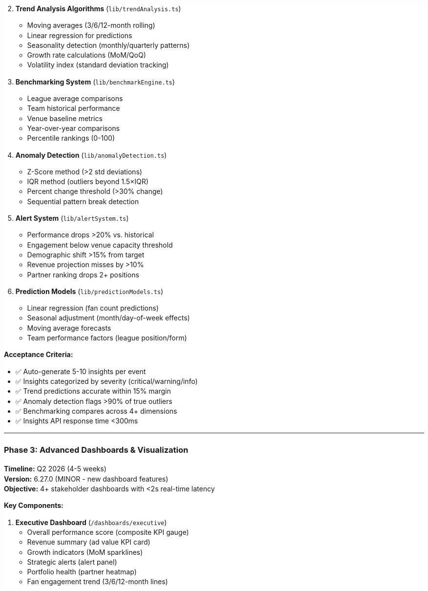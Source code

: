 2. **Trend Analysis Algorithms** (`lib/trendAnalysis.ts`)
   - Moving averages (3/6/12-month rolling)
   - Linear regression for predictions
   - Seasonality detection (monthly/quarterly patterns)
   - Growth rate calculations (MoM/QoQ)
   - Volatility index (standard deviation tracking)

3. **Benchmarking System** (`lib/benchmarkEngine.ts`)
   - League average comparisons
   - Team historical performance
   - Venue baseline metrics
   - Year-over-year comparisons
   - Percentile rankings (0-100)

4. **Anomaly Detection** (`lib/anomalyDetection.ts`)
   - Z-Score method (>2 std deviations)
   - IQR method (outliers beyond 1.5×IQR)
   - Percent change threshold (>30% change)
   - Sequential pattern break detection

5. **Alert System** (`lib/alertSystem.ts`)
   - Performance drops >20% vs. historical
   - Engagement below venue capacity threshold
   - Demographic shift >15% from target
   - Revenue projection misses by >10%
   - Partner ranking drops 2+ positions

6. **Prediction Models** (`lib/predictionModels.ts`)
   - Linear regression (fan count predictions)
   - Seasonal adjustment (month/day-of-week effects)
   - Moving average forecasts
   - Team performance factors (league position/form)

**Acceptance Criteria:**
- ✅ Auto-generate 5-10 insights per event
- ✅ Insights categorized by severity (critical/warning/info)
- ✅ Trend predictions accurate within 15% margin
- ✅ Anomaly detection flags >90% of true outliers
- ✅ Benchmarking compares across 4+ dimensions
- ✅ Insights API response time <300ms

---

### Phase 3: Advanced Dashboards & Visualization
**Timeline:** Q2 2026 (4-5 weeks)  
**Version:** 6.27.0 (MINOR - new dashboard features)  
**Objective:** 4+ stakeholder dashboards with <2s real-time latency

**Key Components:**
1. **Executive Dashboard** (`/dashboards/executive`)
   - Overall performance score (composite KPI gauge)
   - Revenue summary (ad value KPI card)
   - Growth indicators (MoM sparklines)
   - Strategic alerts (alert panel)
   - Portfolio health (partner heatmap)
   - Fan engagement trend (3/6/12-month lines)
